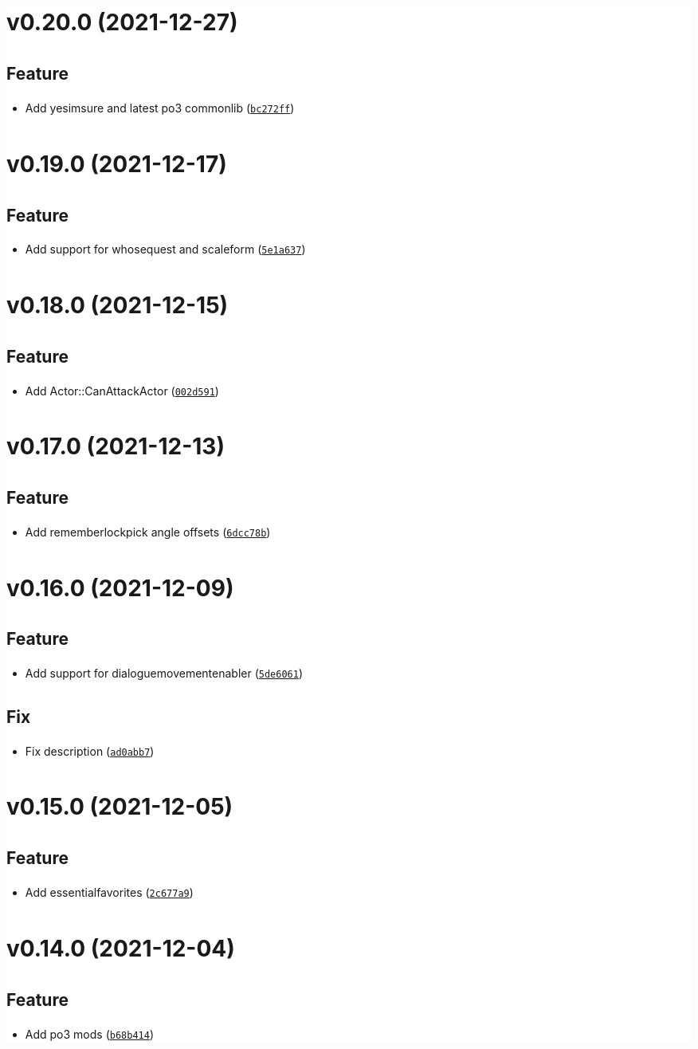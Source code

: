 # v0.20.0 (2021-12-27)
## Feature
* Add yesimsure and latest po3 commonlib ([`bc272ff`](https://github.com/alandtse/vr_address_tools/commit/bc272ffef3b06bdfbe51ef83901bd2deae4c5a3a))

# v0.19.0 (2021-12-17)
## Feature
* Add support for whosequest and scaleform ([`5e1a637`](https://github.com/alandtse/vr_address_tools/commit/5e1a637157e52e207533a290987c3bfeb1a4bfad))

# v0.18.0 (2021-12-15)
## Feature
* Add Actor::CanAttackActor ([`002d591`](https://github.com/alandtse/vr_address_tools/commit/002d591dcb28238aedae15091f79c94ddb2b4ec4))

# v0.17.0 (2021-12-13)
## Feature
* Add rememberlockpick angle offsets ([`6dcc78b`](https://github.com/alandtse/vr_address_tools/commit/6dcc78b688b78d5b6367b5cc93549f881d45c46c))

# v0.16.0 (2021-12-09)
## Feature
* Add support for dialoguemovementenabler ([`5de6061`](https://github.com/alandtse/vr_address_tools/commit/5de60617d2f157ef60eccfc9b745740eed58b665))

## Fix
* Fix description ([`ad0abb7`](https://github.com/alandtse/vr_address_tools/commit/ad0abb70c6fe9ae88e0f3e3464bf9b78b822982f))

# v0.15.0 (2021-12-05)
## Feature
* Add essentialfavorites ([`2c677a9`](https://github.com/alandtse/vr_address_tools/commit/2c677a90e388e497ed1f55c4d1a41bd51e1b275c))

# v0.14.0 (2021-12-04)
## Feature
* Add po3 mods ([`b68b414`](https://github.com/alandtse/vr_address_tools/commit/b68b414d08e268715e1f4134cce6986ee0ec62b5))
